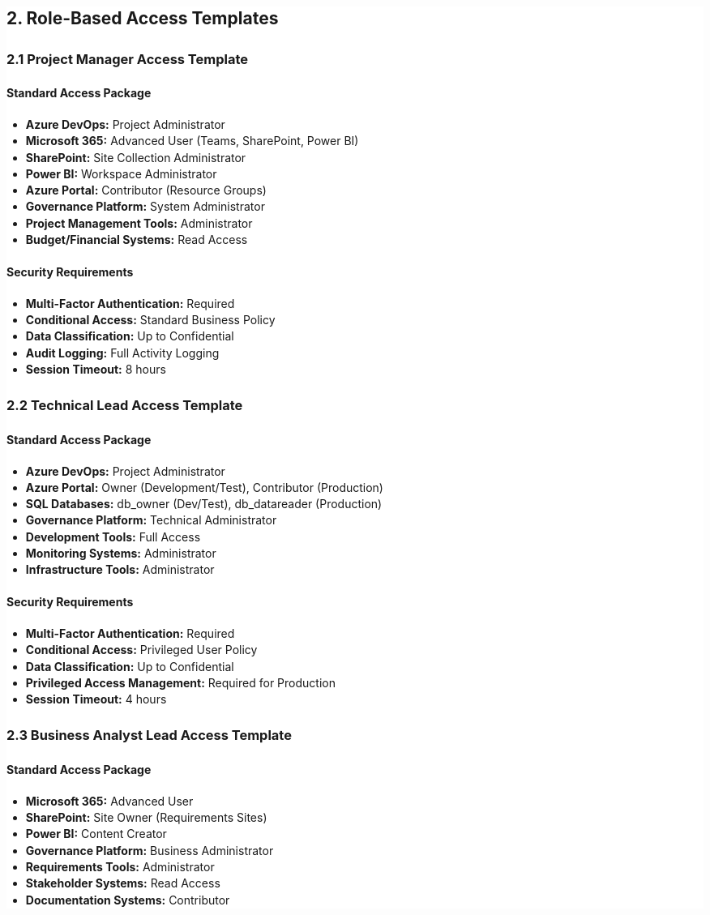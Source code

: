 ## 2. Role-Based Access Templates

### 2.1 Project Manager Access Template

#### **Standard Access Package**
- **Azure DevOps:** Project Administrator
- **Microsoft 365:** Advanced User (Teams, SharePoint, Power BI)
- **SharePoint:** Site Collection Administrator
- **Power BI:** Workspace Administrator
- **Azure Portal:** Contributor (Resource Groups)
- **Governance Platform:** System Administrator
- **Project Management Tools:** Administrator
- **Budget/Financial Systems:** Read Access

#### **Security Requirements**
- **Multi-Factor Authentication:** Required
- **Conditional Access:** Standard Business Policy
- **Data Classification:** Up to Confidential
- **Audit Logging:** Full Activity Logging
- **Session Timeout:** 8 hours

### 2.2 Technical Lead Access Template

#### **Standard Access Package**
- **Azure DevOps:** Project Administrator
- **Azure Portal:** Owner (Development/Test), Contributor (Production)
- **SQL Databases:** db_owner (Dev/Test), db_datareader (Production)
- **Governance Platform:** Technical Administrator
- **Development Tools:** Full Access
- **Monitoring Systems:** Administrator
- **Infrastructure Tools:** Administrator

#### **Security Requirements**
- **Multi-Factor Authentication:** Required
- **Conditional Access:** Privileged User Policy
- **Data Classification:** Up to Confidential
- **Privileged Access Management:** Required for Production
- **Session Timeout:** 4 hours

### 2.3 Business Analyst Lead Access Template

#### **Standard Access Package**
- **Microsoft 365:** Advanced User
- **SharePoint:** Site Owner (Requirements Sites)
- **Power BI:** Content Creator
- **Governance Platform:** Business Administrator
- **Requirements Tools:** Administrator
- **Stakeholder Systems:** Read Access
- **Documentation Systems:** Contributor
